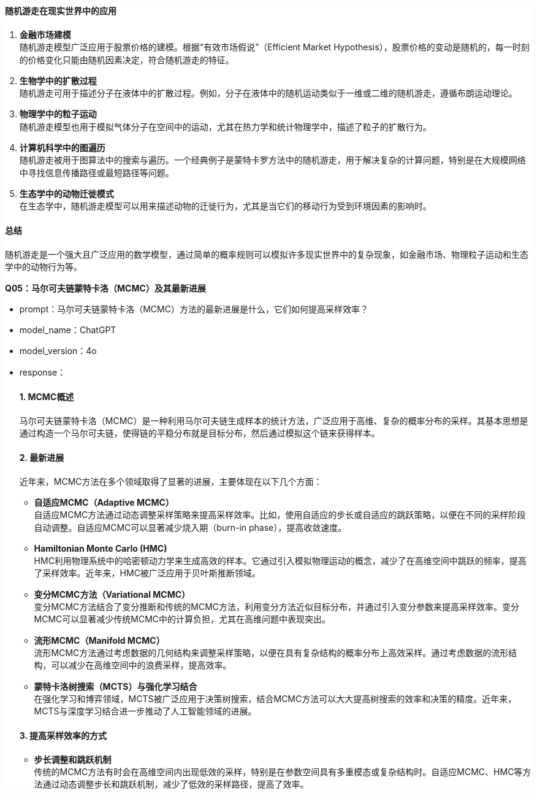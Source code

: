   #### 随机游走在现实世界中的应用

  1. **金融市场建模**  
   随机游走模型广泛应用于股票价格的建模。根据“有效市场假说”（Efficient Market Hypothesis），股票价格的变动是随机的，每一时刻的价格变化只能由随机因素决定，符合随机游走的特征。

  2. **生物学中的扩散过程**  
   随机游走可用于描述分子在液体中的扩散过程。例如，分子在液体中的随机运动类似于一维或二维的随机游走，遵循布朗运动理论。

  3. **物理学中的粒子运动**  
   随机游走模型也用于模拟气体分子在空间中的运动，尤其在热力学和统计物理学中，描述了粒子的扩散行为。

  4. **计算机科学中的图遍历**  
   随机游走被用于图算法中的搜索与遍历。一个经典例子是蒙特卡罗方法中的随机游走，用于解决复杂的计算问题，特别是在大规模网络中寻找信息传播路径或最短路径等问题。

  5. **生态学中的动物迁徙模式**  
   在生态学中，随机游走模型可以用来描述动物的迁徙行为，尤其是当它们的移动行为受到环境因素的影响时。

  #### 总结

  随机游走是一个强大且广泛应用的数学模型，通过简单的概率规则可以模拟许多现实世界中的复杂现象，如金融市场、物理粒子运动和生态学中的动物行为等。




**Q05：马尔可夫链蒙特卡洛（MCMC）及其最新进展**
- prompt：马尔可夫链蒙特卡洛（MCMC）方法的最新进展是什么，它们如何提高采样效率？
- model_name：ChatGPT
- model_version：4o
- response：

  #### 1. MCMC概述
  马尔可夫链蒙特卡洛（MCMC）是一种利用马尔可夫链生成样本的统计方法，广泛应用于高维、复杂的概率分布的采样。其基本思想是通过构造一个马尔可夫链，使得链的平稳分布就是目标分布，然后通过模拟这个链来获得样本。

  #### 2. 最新进展

  近年来，MCMC方法在多个领域取得了显著的进展，主要体现在以下几个方面：

  - **自适应MCMC（Adaptive MCMC）**  
  自适应MCMC方法通过动态调整采样策略来提高采样效率。比如，使用自适应的步长或自适应的跳跃策略，以便在不同的采样阶段自动调整。自适应MCMC可以显著减少烧入期（burn-in phase），提高收敛速度。

  - **Hamiltonian Monte Carlo (HMC)**  
  HMC利用物理系统中的哈密顿动力学来生成高效的样本。它通过引入模拟物理运动的概念，减少了在高维空间中跳跃的频率，提高了采样效率。近年来，HMC被广泛应用于贝叶斯推断领域。

  - **变分MCMC方法（Variational MCMC）**  
  变分MCMC方法结合了变分推断和传统的MCMC方法，利用变分方法近似目标分布，并通过引入变分参数来提高采样效率。变分MCMC可以显著减少传统MCMC中的计算负担，尤其在高维问题中表现突出。

  - **流形MCMC（Manifold MCMC）**  
  流形MCMC方法通过考虑数据的几何结构来调整采样策略，以便在具有复杂结构的概率分布上高效采样。通过考虑数据的流形结构，可以减少在高维空间中的浪费采样，提高效率。

  - **蒙特卡洛树搜索（MCTS）与强化学习结合**  
  在强化学习和博弈领域，MCTS被广泛应用于决策树搜索，结合MCMC方法可以大大提高树搜索的效率和决策的精度。近年来，MCTS与深度学习结合进一步推动了人工智能领域的进展。

  #### 3. 提高采样效率的方式

  - **步长调整和跳跃机制**  
  传统的MCMC方法有时会在高维空间内出现低效的采样，特别是在参数空间具有多重模态或复杂结构时。自适应MCMC、HMC等方法通过动态调整步长和跳跃机制，减少了低效的采样路径，提高了效率。
